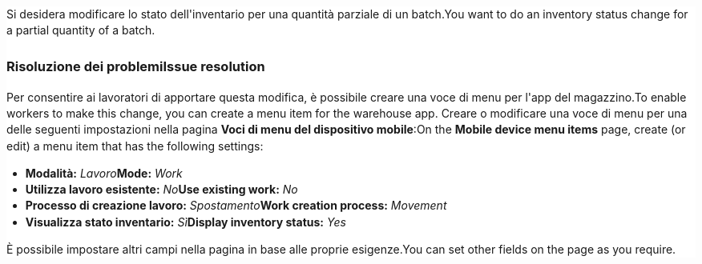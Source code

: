 <span data-ttu-id="5fb68-151">Si desidera modificare lo stato dell'inventario per una quantità parziale di un batch.</span><span class="sxs-lookup"><span data-stu-id="5fb68-151">You want to do an inventory status change for a partial quantity of a batch.</span></span>

### <a name="issue-resolution"></a><span data-ttu-id="5fb68-152">Risoluzione dei problemi</span><span class="sxs-lookup"><span data-stu-id="5fb68-152">Issue resolution</span></span>

<span data-ttu-id="5fb68-153">Per consentire ai lavoratori di apportare questa modifica, è possibile creare una voce di menu per l'app del magazzino.</span><span class="sxs-lookup"><span data-stu-id="5fb68-153">To enable workers to make this change, you can create a menu item for the warehouse app.</span></span> <span data-ttu-id="5fb68-154">Creare o modificare una voce di menu per una delle seguenti impostazioni nella pagina **Voci di menu del dispositivo mobile**:</span><span class="sxs-lookup"><span data-stu-id="5fb68-154">On the **Mobile device menu items** page, create (or edit) a menu item that has the following settings:</span></span>

- <span data-ttu-id="5fb68-155">**Modalità:** *Lavoro*</span><span class="sxs-lookup"><span data-stu-id="5fb68-155">**Mode:** *Work*</span></span>
- <span data-ttu-id="5fb68-156">**Utilizza lavoro esistente:** *No*</span><span class="sxs-lookup"><span data-stu-id="5fb68-156">**Use existing work:** *No*</span></span>
- <span data-ttu-id="5fb68-157">**Processo di creazione lavoro:** *Spostamento*</span><span class="sxs-lookup"><span data-stu-id="5fb68-157">**Work creation process:** *Movement*</span></span>
- <span data-ttu-id="5fb68-158">**Visualizza stato inventario:** *Sì*</span><span class="sxs-lookup"><span data-stu-id="5fb68-158">**Display inventory status:** *Yes*</span></span>

<span data-ttu-id="5fb68-159">È possibile impostare altri campi nella pagina in base alle proprie esigenze.</span><span class="sxs-lookup"><span data-stu-id="5fb68-159">You can set other fields on the page as you require.</span></span>
